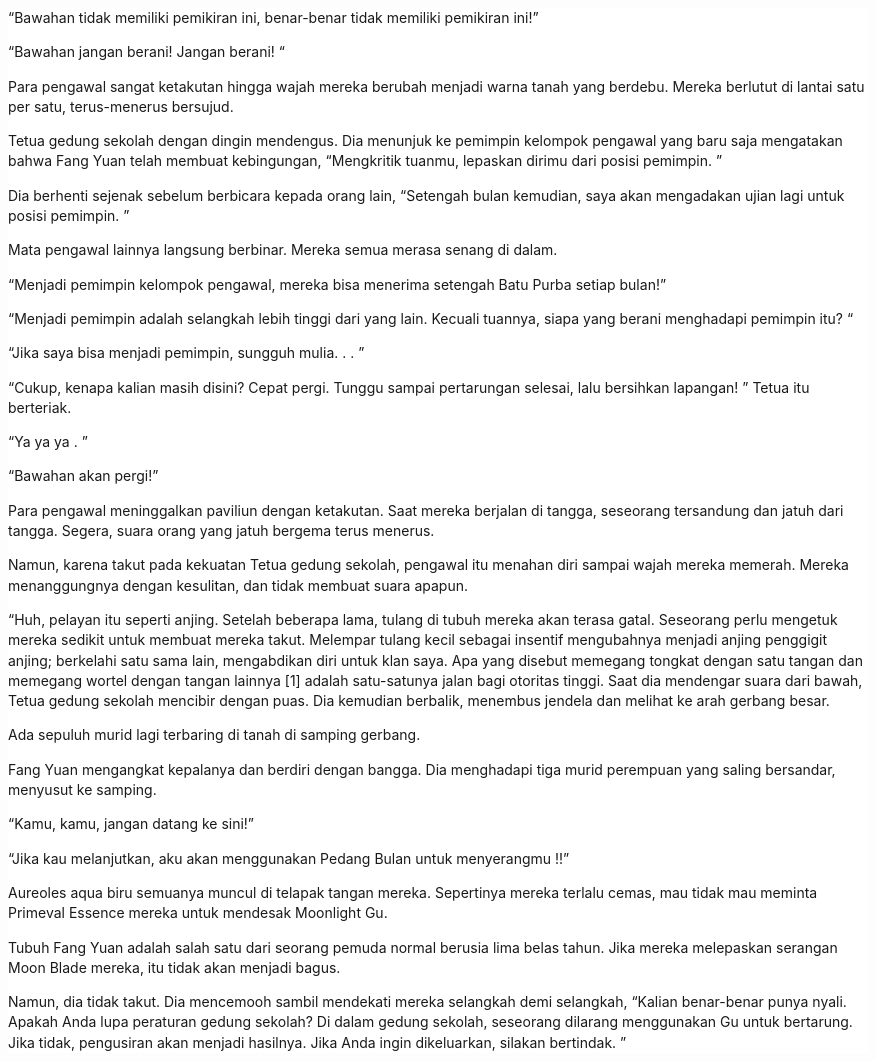 “Bawahan tidak memiliki pemikiran ini, benar-benar tidak memiliki pemikiran ini!”

“Bawahan jangan berani! Jangan berani! “

Para pengawal sangat ketakutan hingga wajah mereka berubah menjadi warna tanah yang berdebu. Mereka berlutut di lantai satu per satu, terus-menerus bersujud.

Tetua gedung sekolah dengan dingin mendengus. Dia menunjuk ke pemimpin kelompok pengawal yang baru saja mengatakan bahwa Fang Yuan telah membuat kebingungan, “Mengkritik tuanmu, lepaskan dirimu dari posisi pemimpin. ”

Dia berhenti sejenak sebelum berbicara kepada orang lain, “Setengah bulan kemudian, saya akan mengadakan ujian lagi untuk posisi pemimpin. ”

Mata pengawal lainnya langsung berbinar. Mereka semua merasa senang di dalam.

“Menjadi pemimpin kelompok pengawal, mereka bisa menerima setengah Batu Purba setiap bulan!”

“Menjadi pemimpin adalah selangkah lebih tinggi dari yang lain. Kecuali tuannya, siapa yang berani menghadapi pemimpin itu? “

“Jika saya bisa menjadi pemimpin, sungguh mulia. . . ”

“Cukup, kenapa kalian masih disini? Cepat pergi. Tunggu sampai pertarungan selesai, lalu bersihkan lapangan! ” Tetua itu berteriak.

“Ya ya ya . ”

“Bawahan akan pergi!”

Para pengawal meninggalkan paviliun dengan ketakutan. Saat mereka berjalan di tangga, seseorang tersandung dan jatuh dari tangga. Segera, suara orang yang jatuh bergema terus menerus.

Namun, karena takut pada kekuatan Tetua gedung sekolah, pengawal itu menahan diri sampai wajah mereka memerah. Mereka menanggungnya dengan kesulitan, dan tidak membuat suara apapun.

“Huh, pelayan itu seperti anjing. Setelah beberapa lama, tulang di tubuh mereka akan terasa gatal. Seseorang perlu mengetuk mereka sedikit untuk membuat mereka takut. Melempar tulang kecil sebagai insentif mengubahnya menjadi anjing penggigit anjing; berkelahi satu sama lain, mengabdikan diri untuk klan saya. Apa yang disebut memegang tongkat dengan satu tangan dan memegang wortel dengan tangan lainnya [1] adalah satu-satunya jalan bagi otoritas tinggi. Saat dia mendengar suara dari bawah, Tetua gedung sekolah mencibir dengan puas. Dia kemudian berbalik, menembus jendela dan melihat ke arah gerbang besar.

Ada sepuluh murid lagi terbaring di tanah di samping gerbang.

Fang Yuan mengangkat kepalanya dan berdiri dengan bangga. Dia menghadapi tiga murid perempuan yang saling bersandar, menyusut ke samping.

“Kamu, kamu, jangan datang ke sini!”

“Jika kau melanjutkan, aku akan menggunakan Pedang Bulan untuk menyerangmu !!”

Aureoles aqua biru semuanya muncul di telapak tangan mereka. Sepertinya mereka terlalu cemas, mau tidak mau meminta Primeval Essence mereka untuk mendesak Moonlight Gu.

Tubuh Fang Yuan adalah salah satu dari seorang pemuda normal berusia lima belas tahun. Jika mereka melepaskan serangan Moon Blade mereka, itu tidak akan menjadi bagus.

Namun, dia tidak takut. Dia mencemooh sambil mendekati mereka selangkah demi selangkah, “Kalian benar-benar punya nyali. Apakah Anda lupa peraturan gedung sekolah? Di dalam gedung sekolah, seseorang dilarang menggunakan Gu untuk bertarung. Jika tidak, pengusiran akan menjadi hasilnya. Jika Anda ingin dikeluarkan, silakan bertindak. ”
